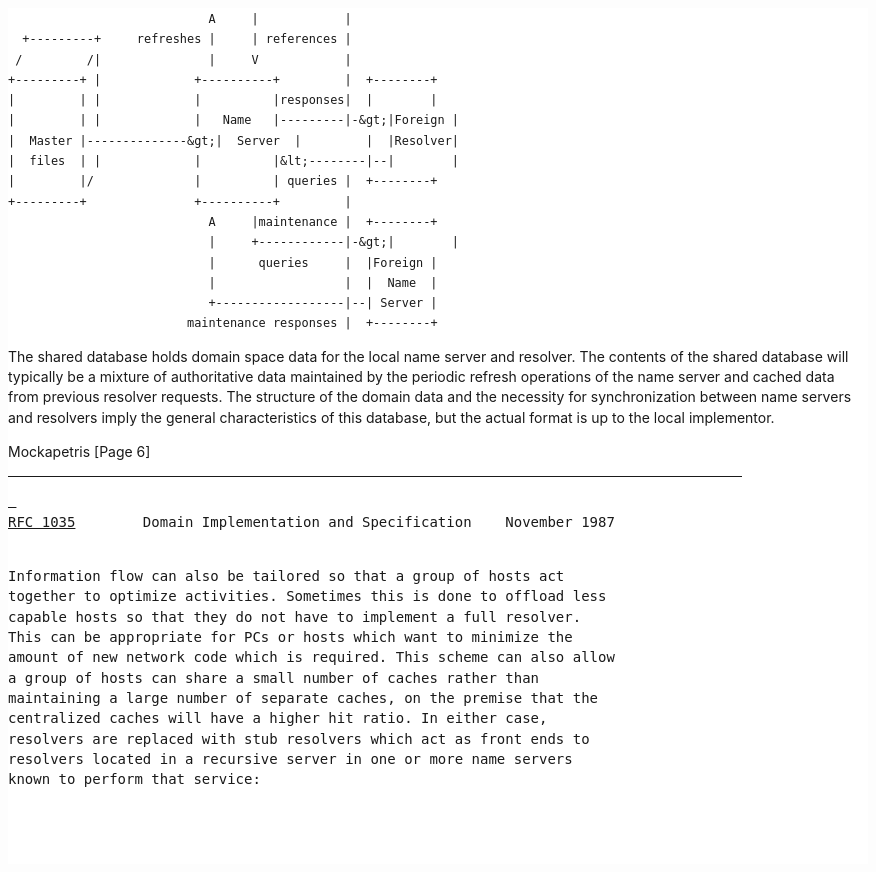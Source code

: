                                 A     |            |
      +---------+     refreshes |     | references |
     /         /|               |     V            |
    +---------+ |             +----------+         |  +--------+
    |         | |             |          |responses|  |        |
    |         | |             |   Name   |---------|-&gt;|Foreign |
    |  Master |--------------&gt;|  Server  |         |  |Resolver|
    |  files  | |             |          |&lt;--------|--|        |
    |         |/              |          | queries |  +--------+
    +---------+               +----------+         |
                                A     |maintenance |  +--------+
                                |     +------------|-&gt;|        |
                                |      queries     |  |Foreign |
                                |                  |  |  Name  |
                                +------------------|--| Server |
                             maintenance responses |  +--------+

The shared database holds domain space data for the local name server
and resolver.  The contents of the shared database will typically be a
mixture of authoritative data maintained by the periodic refresh
operations of the name server and cached data from previous resolver
requests.  The structure of the domain data and the necessity for
synchronization between name servers and resolvers imply the general
characteristics of this database, but the actual format is up to the
local implementor.




<span class="grey">Mockapetris                                                     [Page 6]</span></pre>
<hr class='noprint' style='width: 96ex;' align='left'/><pre class='newpage'><a name="page-7" id="page-7" href="#page-7" class="invisible"> </a>
<span class="grey"><a href="./rfc1035">RFC 1035</a>        Domain Implementation and Specification    November 1987</span>


Information flow can also be tailored so that a group of hosts act
together to optimize activities.  Sometimes this is done to offload less
capable hosts so that they do not have to implement a full resolver.
This can be appropriate for PCs or hosts which want to minimize the
amount of new network code which is required.  This scheme can also
allow a group of hosts can share a small number of caches rather than
maintaining a large number of separate caches, on the premise that the
centralized caches will have a higher hit ratio.  In either case,
resolvers are replaced with stub resolvers which act as front ends to
resolvers located in a recursive server in one or more name servers
known to perform that service:
